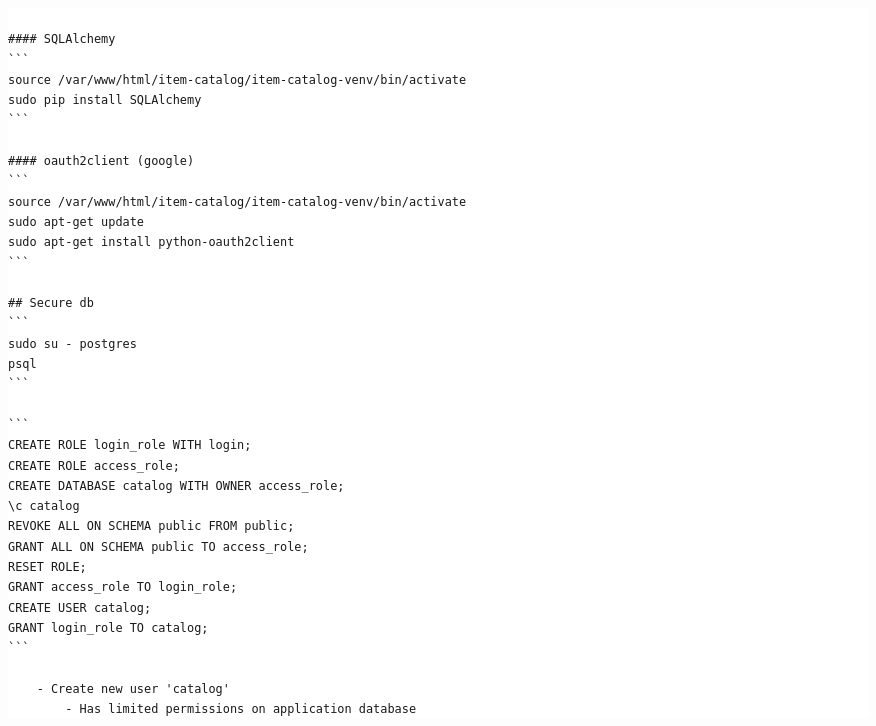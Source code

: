 ~~~~~

#### SQLAlchemy
```
source /var/www/html/item-catalog/item-catalog-venv/bin/activate
sudo pip install SQLAlchemy
```

#### oauth2client (google)
```
source /var/www/html/item-catalog/item-catalog-venv/bin/activate
sudo apt-get update
sudo apt-get install python-oauth2client
```

## Secure db
```
sudo su - postgres
psql
```

```
CREATE ROLE login_role WITH login;
CREATE ROLE access_role;
CREATE DATABASE catalog WITH OWNER access_role;
\c catalog
REVOKE ALL ON SCHEMA public FROM public;
GRANT ALL ON SCHEMA public TO access_role;
RESET ROLE;
GRANT access_role TO login_role;
CREATE USER catalog;
GRANT login_role TO catalog;
```

	- Create new user 'catalog'
		- Has limited permissions on application database